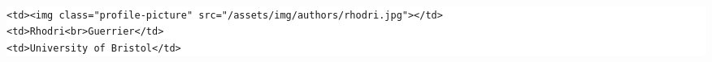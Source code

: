     <td><img class="profile-picture" src="/assets/img/authors/rhodri.jpg"></td>
    <td>Rhodri<br>Guerrier</td>
    <td>University of Bristol</td>